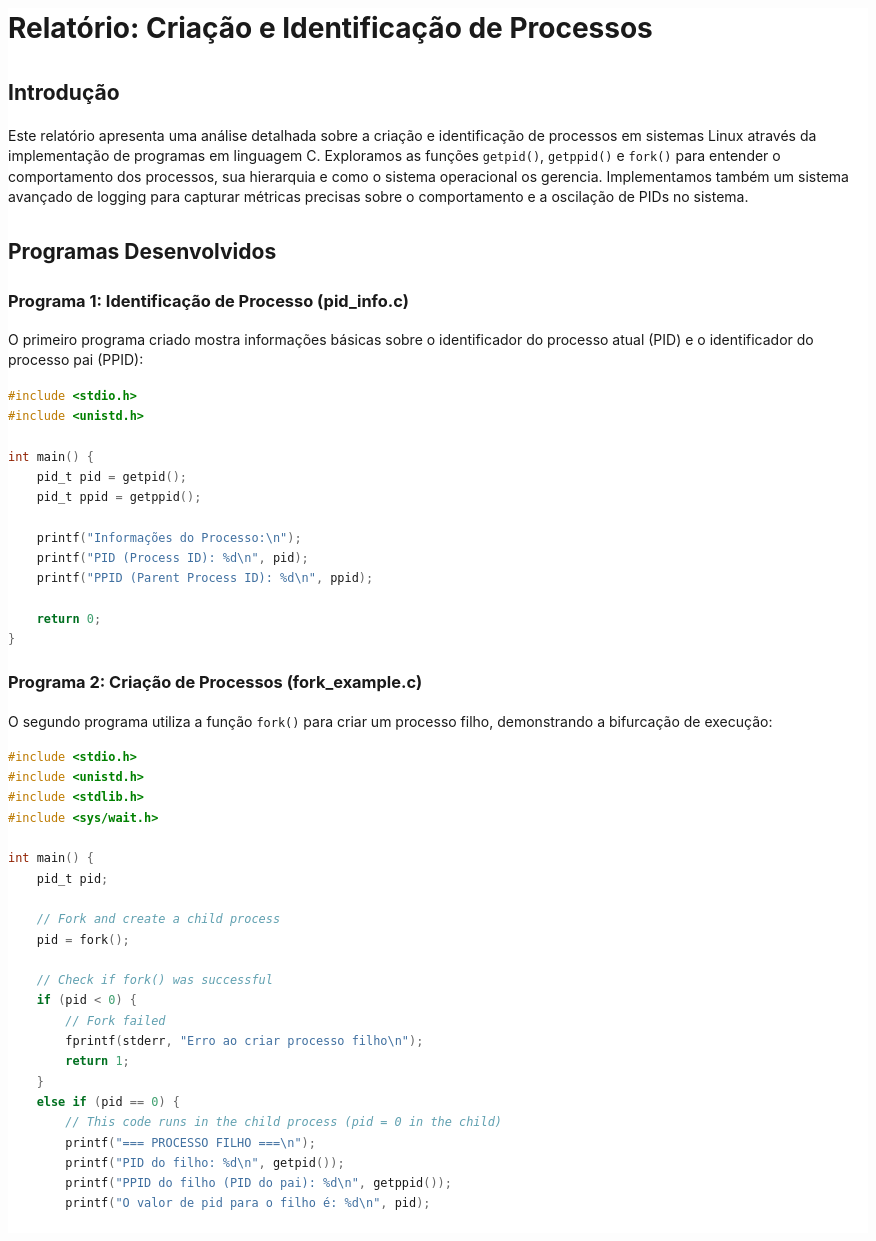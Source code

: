 # Relatório: Criação e Identificação de Processos

## Introdução

Este relatório apresenta uma análise detalhada sobre a criação e identificação de processos em sistemas Linux através da implementação de programas em linguagem C. Exploramos as funções `getpid()`, `getppid()` e `fork()` para entender o comportamento dos processos, sua hierarquia e como o sistema operacional os gerencia. Implementamos também um sistema avançado de logging para capturar métricas precisas sobre o comportamento e a oscilação de PIDs no sistema.

## Programas Desenvolvidos

### Programa 1: Identificação de Processo (pid_info.c)

O primeiro programa criado mostra informações básicas sobre o identificador do processo atual (PID) e o identificador do processo pai (PPID):

```c
#include <stdio.h>
#include <unistd.h>

int main() {
    pid_t pid = getpid();
    pid_t ppid = getppid();
    
    printf("Informações do Processo:\n");
    printf("PID (Process ID): %d\n", pid);
    printf("PPID (Parent Process ID): %d\n", ppid);
    
    return 0;
}
```

### Programa 2: Criação de Processos (fork_example.c)

O segundo programa utiliza a função `fork()` para criar um processo filho, demonstrando a bifurcação de execução:

```c
#include <stdio.h>
#include <unistd.h>
#include <stdlib.h>
#include <sys/wait.h>

int main() {
    pid_t pid;
    
    // Fork and create a child process
    pid = fork();
    
    // Check if fork() was successful
    if (pid < 0) {
        // Fork failed
        fprintf(stderr, "Erro ao criar processo filho\n");
        return 1;
    } 
    else if (pid == 0) {
        // This code runs in the child process (pid = 0 in the child)
        printf("=== PROCESSO FILHO ===\n");
        printf("PID do filho: %d\n", getpid());
        printf("PPID do filho (PID do pai): %d\n", getppid());
        printf("O valor de pid para o filho é: %d\n", pid);
        
```